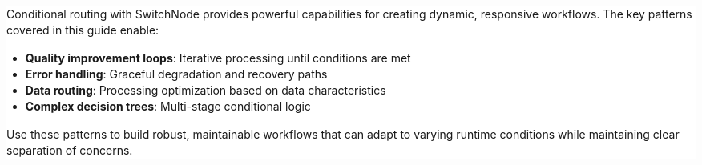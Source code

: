Conditional routing with SwitchNode provides powerful capabilities for creating dynamic, responsive workflows. The key patterns covered in this guide enable:

- **Quality improvement loops**: Iterative processing until conditions are met
- **Error handling**: Graceful degradation and recovery paths
- **Data routing**: Processing optimization based on data characteristics
- **Complex decision trees**: Multi-stage conditional logic

Use these patterns to build robust, maintainable workflows that can adapt to varying runtime conditions while maintaining clear separation of concerns.
